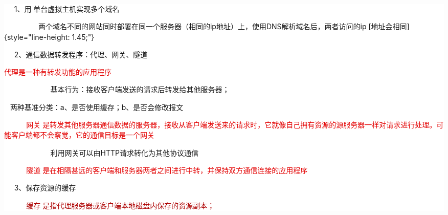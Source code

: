 <div>

     1、用 单台虚拟主机实现多个域名

</div>

<div>

                
两个域名不同的网站同时部署在同一个服务器（相同的ip地址）上，使用DNS解析域名后，两者访问的ip
[地址会相同]{style="line-height: 1.45;"}

</div>

<div>

     2、通信数据转发程序：代理、网关、隧道

</div>

<div style="color: rgb(227, 0, 0);">
    代理是一种有转发功能的应用程序

</div>

<div>

                      
基本行为：接收客户端发送的请求后转发给其他服务器；

</div>

<div>

   两种基准分类：a、是否使用缓存；b、是否会修改报文

</div>

<div style="color: rgb(227, 0, 0);">

           网关 是转发其他服务器通信数据的服务器，接收从客户端发送来的请求时，它就像自己拥有资源的源服务器一样对请求进行处理。可能客户端都不会察觉，它的通信目标是一个网关

</div>

<div>

                       利用网关可以由HTTP请求转化为其他协议通信

</div>

<div style="color: rgb(227, 0, 0);">

           隧道 是在相隔甚远的客户端和服务器两者之间进行中转，并保持双方通信连接的应用程序

</div>

<div >

     3、保存资源的缓存

</div>

<div style="color: rgb(173, 0, 0);">

          
 缓存 是指代理服务器或客户端本地磁盘内保存的资源副本；
